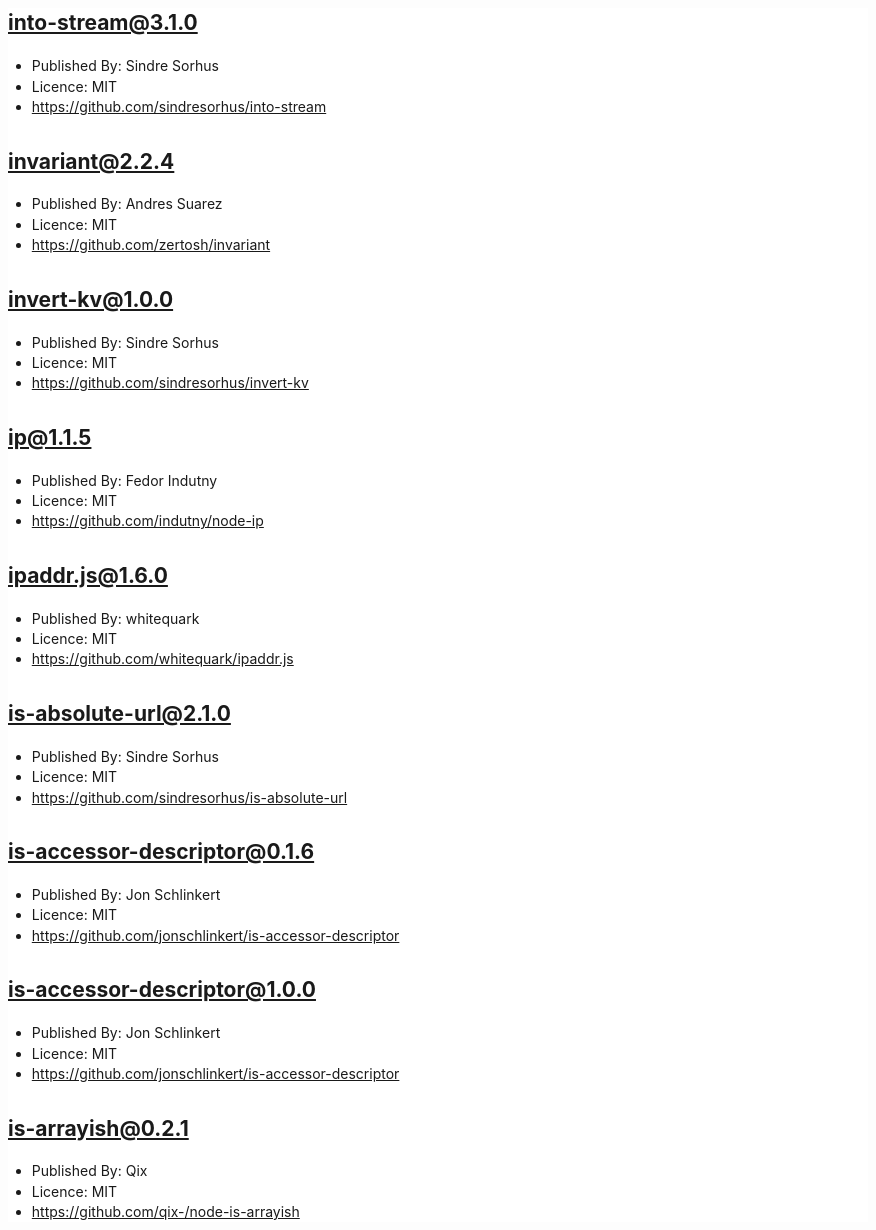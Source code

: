 ## into-stream@3.1.0
- Published By: Sindre Sorhus
- Licence: MIT
- https://github.com/sindresorhus/into-stream

## invariant@2.2.4
- Published By: Andres Suarez
- Licence: MIT
- https://github.com/zertosh/invariant

## invert-kv@1.0.0
- Published By: Sindre Sorhus
- Licence: MIT
- https://github.com/sindresorhus/invert-kv

## ip@1.1.5
- Published By: Fedor Indutny
- Licence: MIT
- https://github.com/indutny/node-ip

## ipaddr.js@1.6.0
- Published By: whitequark
- Licence: MIT
- https://github.com/whitequark/ipaddr.js

## is-absolute-url@2.1.0
- Published By: Sindre Sorhus
- Licence: MIT
- https://github.com/sindresorhus/is-absolute-url

## is-accessor-descriptor@0.1.6
- Published By: Jon Schlinkert
- Licence: MIT
- https://github.com/jonschlinkert/is-accessor-descriptor

## is-accessor-descriptor@1.0.0
- Published By: Jon Schlinkert
- Licence: MIT
- https://github.com/jonschlinkert/is-accessor-descriptor

## is-arrayish@0.2.1
- Published By: Qix
- Licence: MIT
- https://github.com/qix-/node-is-arrayish
